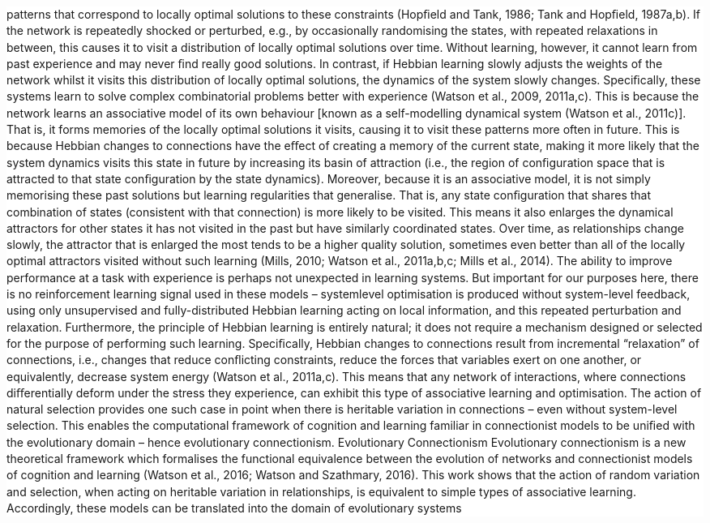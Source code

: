 patterns that correspond to locally optimal solutions to these
constraints (Hopﬁeld and Tank, 1986; Tank and Hopﬁeld,
1987a,b). If the network is repeatedly shocked or perturbed, e.g.,
by occasionally randomising the states, with repeated relaxations
in between, this causes it to visit a distribution of locally optimal
solutions over time. Without learning, however, it cannot learn
from past experience and may never ﬁnd really good solutions.
In contrast, if Hebbian learning slowly adjusts the weights of
the network whilst it visits this distribution of locally optimal
solutions, the dynamics of the system slowly changes. Speciﬁcally,
these systems learn to solve complex combinatorial problems
better with experience (Watson et al., 2009, 2011a,c). This is
because the network learns an associative model of its own
behaviour [known as a self-modelling dynamical system (Watson
et al., 2011c)]. That is, it forms memories of the locally optimal
solutions it visits, causing it to visit these patterns more often
in future. This is because Hebbian changes to connections have
the eﬀect of creating a memory of the current state, making it
more likely that the system dynamics visits this state in future by
increasing its basin of attraction (i.e., the region of conﬁguration
space that is attracted to that state conﬁguration by the state
dynamics). Moreover, because it is an associative model, it is not
simply memorising these past solutions but learning regularities
that generalise. That is, any state conﬁguration that shares that
combination of states (consistent with that connection) is more
likely to be visited. This means it also enlarges the dynamical
attractors for other states it has not visited in the past but have
similarly coordinated states. Over time, as relationships change
slowly, the attractor that is enlarged the most tends to be a higher
quality solution, sometimes even better than all of the locally
optimal attractors visited without such learning (Mills, 2010;
Watson et al., 2011a,b,c; Mills et al., 2014). The ability to improve
performance at a task with experience is perhaps not unexpected
in learning systems. But important for our purposes here, there is
no reinforcement learning signal used in these models – systemlevel optimisation is produced without system-level feedback,
using only unsupervised and fully-distributed Hebbian learning
acting on local information, and this repeated perturbation and
relaxation.
Furthermore, the principle of Hebbian learning is entirely
natural; it does not require a mechanism designed or selected for
the purpose of performing such learning. Speciﬁcally, Hebbian
changes to connections result from incremental “relaxation” of
connections, i.e., changes that reduce conﬂicting constraints,
reduce the forces that variables exert on one another, or
equivalently, decrease system energy (Watson et al., 2011a,c).
This means that any network of interactions, where connections
diﬀerentially deform under the stress they experience, can exhibit
this type of associative learning and optimisation. The action of
natural selection provides one such case in point when there is
heritable variation in connections – even without system-level
selection. This enables the computational framework of cognition
and learning familiar in connectionist models to be uniﬁed with
the evolutionary domain – hence evolutionary connectionism.
Evolutionary Connectionism
Evolutionary connectionism is a new theoretical framework which
formalises the functional equivalence between the evolution of
networks and connectionist models of cognition and learning
(Watson et al., 2016; Watson and Szathmary, 2016). This work
shows that the action of random variation and selection, when
acting on heritable variation in relationships, is equivalent to
simple types of associative learning. Accordingly, these models
can be translated into the domain of evolutionary systems